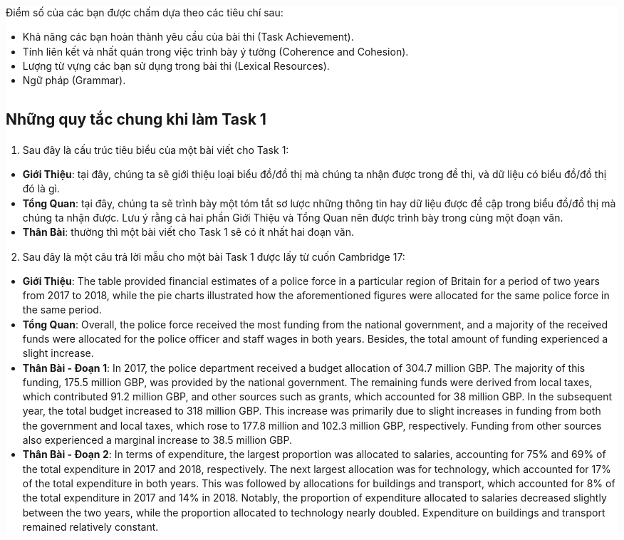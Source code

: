 Điểm số của các bạn được chấm dựa theo các tiêu chí sau:
  * Khả năng các bạn hoàn thành yêu cầu của bài thi (Task Achievement).
  * Tính liên kết và nhất quán trong việc trình bày ý tưởng (Coherence and Cohesion).
  * Lượng từ vựng các bạn sử dụng trong bài thi (Lexical Resources).
  * Ngữ pháp (Grammar).

## Những quy tắc chung khi làm Task 1
1. Sau đây là cấu trúc tiêu biểu của một bài viết cho Task 1:
  * **Giới Thiệu**: tại đây, chúng ta sẽ giới thiệu loại biểu đồ/đồ thị mà chúng ta nhận được trong đề thi, và dữ liệu có biểu đồ/đồ thị đó là gì.
  * **Tổng Quan**: tại đây, chúng ta sẽ trình bày một tóm tắt sơ lược những thông tin hay dữ liệu được đề cập trong biểu đồ/đồ thị mà chúng ta nhận được. Lưu ý rằng cả hai phần Giới Thiệu và Tổng Quan nên được trình bày trong cùng một đoạn văn.
  * **Thân Bài**: thường thì một bài viết cho Task 1 sẽ có ít nhất hai đoạn văn.

2. Sau đây là một câu trả lời mẫu cho một bài Task 1 được lấy từ cuốn Cambridge 17:
  * **Giới Thiệu**: The table provided financial estimates of a police force in a particular region of Britain for a period of two years from 2017 to 2018, while the pie charts illustrated how the aforementioned figures were allocated for the same police force in the same period. 
  * **Tổng Quan**: Overall, the police force received the most funding from the national government, and a majority of the received funds were allocated for the police officer and staff wages in both years. Besides, the total amount of funding experienced a slight increase.
  * **Thân Bài - Đoạn 1**: In 2017, the police department received a budget allocation of 304.7 million GBP. The majority of this funding, 175.5 million GBP, was provided by the national government. The remaining funds were derived from local taxes, which contributed 91.2 million GBP, and other sources such as grants, which accounted for 38 million GBP. In the subsequent year, the total budget increased to 318 million GBP. This increase was primarily due to slight increases in funding from both the government and local taxes, which rose to 177.8 million and 102.3 million GBP, respectively. Funding from other sources also experienced a marginal increase to 38.5 million GBP.
  * **Thân Bài - Đoạn 2**: In terms of expenditure, the largest proportion was allocated to salaries, accounting for 75% and 69% of the total expenditure in 2017 and 2018, respectively. The next largest allocation was for technology, which accounted for 17% of the total expenditure in both years. This was followed by allocations for buildings and transport, which accounted for 8% of the total expenditure in 2017 and 14% in 2018. Notably, the proportion of expenditure allocated to salaries decreased slightly between the two years, while the proportion allocated to technology nearly doubled. Expenditure on buildings and transport remained relatively constant.
